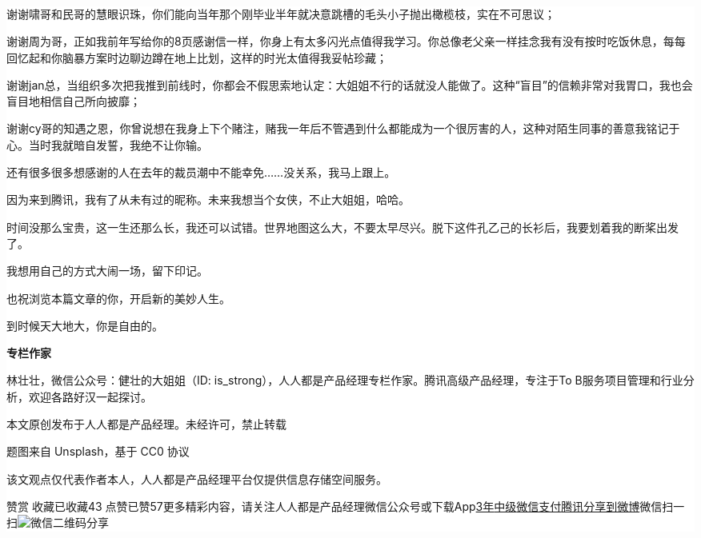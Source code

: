 谢谢啸哥和民哥的慧眼识珠，你们能向当年那个刚毕业半年就决意跳槽的毛头小子抛出橄榄枝，实在不可思议；

谢谢周为哥，正如我前年写给你的8页感谢信一样，你身上有太多闪光点值得我学习。你总像老父亲一样挂念我有没有按时吃饭休息，每每回忆起和你脑暴方案时边聊边蹲在地上比划，这样的时光太值得我妥帖珍藏；

谢谢jan总，当组织多次把我推到前线时，你都会不假思索地认定：大姐姐不行的话就没人能做了。这种“盲目”的信赖非常对我胃口，我也会盲目地相信自己所向披靡；

谢谢cy哥的知遇之恩，你曾说想在我身上下个赌注，赌我一年后不管遇到什么都能成为一个很厉害的人，这种对陌生同事的善意我铭记于心。当时我就暗自发誓，我绝不让你输。

还有很多很多想感谢的人在去年的裁员潮中不能幸免……没关系，我马上跟上。

因为来到腾讯，我有了从未有过的昵称。未来我想当个女侠，不止大姐姐，哈哈。

时间没那么宝贵，这一生还那么长，我还可以试错。世界地图这么大，不要太早尽兴。脱下这件孔乙己的长衫后，我要划着我的断桨出发了。

我想用自己的方式大闹一场，留下印记。

也祝浏览本篇文章的你，开启新的美妙人生。

到时候天大地大，你是自由的。

**专栏作家**

林壮壮，微信公众号：健壮的大姐姐（ID: is\_strong），人人都是产品经理专栏作家。腾讯高级产品经理，专注于To B服务项目管理和行业分析，欢迎各路好汉一起探讨。

本文原创发布于人人都是产品经理。未经许可，禁止转载

题图来自 Unsplash，基于 CC0 协议

该文观点仅代表作者本人，人人都是产品经理平台仅提供信息存储空间服务。

赞赏 收藏已收藏43 点赞已赞57更多精彩内容，请关注人人都是产品经理微信公众号或下载App[3年](https://www.woshipm.com/tag/3%e5%b9%b4)[中级](https://www.woshipm.com/tag/%e4%b8%ad%e7%ba%a7)[微信支付](https://www.woshipm.com/tag/%e5%be%ae%e4%bf%a1%e6%94%af%e4%bb%98)[腾讯](https://www.woshipm.com/tag/%e8%85%be%e8%ae%af)[分享到微博](https://service.weibo.com/share/share.php?appkey=2775287854&title=脱下孔乙己的长衫，我要划着我的断桨出发了&url=https://www.woshipm.com/zhichang/5876732.html&pic=https://image.woshipm.com/2023/04/14/9a22f5dc-da8d-11ed-8349-00163e0b5ff3.jpg)微信扫一扫![微信二维码](https://api.pwmqr.com/qrcode/create/?url=https://www.woshipm.com/zhichang/5876732.html)分享